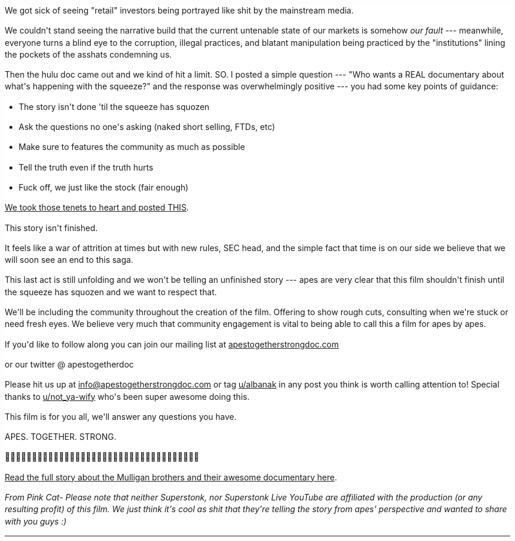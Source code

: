 We got sick of seeing "retail" investors being portrayed like shit by the mainstream media.

We couldn't stand seeing the narrative build that the current untenable state of our markets is somehow *our fault* --- meanwhile, everyone turns a blind eye to the corruption, illegal practices, and blatant manipulation being practiced by the "institutions" lining the pockets of the asshats condemning us.

Then the hulu doc came out and we kind of hit a limit. SO. I posted a simple question --- "Who wants a REAL documentary about what's happening with the squeeze?" and the response was overwhelmingly positive --- you had some key points of guidance:

-   The story isn't done 'til the squeeze has squozen

-   Ask the questions no one's asking (naked short selling, FTDs, etc)

-   Make sure to features the community as much as possible

-   Tell the truth even if the truth hurts

-   Fuck off, we just like the stock (fair enough)

[We took those tenets to heart and posted THIS](https://www.reddit.com/r/GME/comments/mgoo4a/update_question_who_wants_a_real_documentary/).

This story isn't finished.

It feels like a war of attrition at times but with new rules, SEC head, and the simple fact that time is on our side we believe that we will soon see an end to this saga.

This last act is still unfolding and we won't be telling an unfinished story --- apes are very clear that this film shouldn't finish until the squeeze has squozen and we want to respect that.

We'll be including the community throughout the creation of the film. Offering to show rough cuts, consulting when we're stuck or need fresh eyes. We believe very much that community engagement is vital to being able to call this a film for apes by apes.

If you'd like to follow along you can join our mailing list at [apestogetherstrongdoc.com](https://apestogetherstrongdoc.com/)

or our twitter @ apestogetherdoc

Please hit us up at <info@apestogetherstrongdoc.com> or tag [u/albanak](https://www.reddit.com/u/albanak/) in any post you think is worth calling attention to! Special thanks to [u/not_ya-wify](https://www.reddit.com/u/not_ya-wify/) who's been super awesome doing this.

This film is for you all, we'll answer any questions you have.

APES. TOGETHER. STRONG.

🦧🦍🦧🦍🦧🦍🦧🦍🦧🦍🦧🦍🦧🦍🦧🦍🦧🦍🦧🦍🦧🦍🦧🦍🦧🦍🦧🦍🦧🦍🦧🦍🦧🦍🦧🦍

[Read the full story about the Mulligan brothers and their awesome documentary here](https://www.reddit.com/r/Superstonk/comments/n9x3qw/documentary_update_its_all_about_the_apes/?utm_source=share&utm_medium=web2x&context=3).

*From Pink Cat-* *Please note that neither Superstonk, nor Superstonk Live YouTube are affiliated with the production (or any resulting profit) of this film. We just think it's cool as shit that they're telling the story from apes' perspective and wanted to share with you guys :)*

_______________________________________________________________________________
